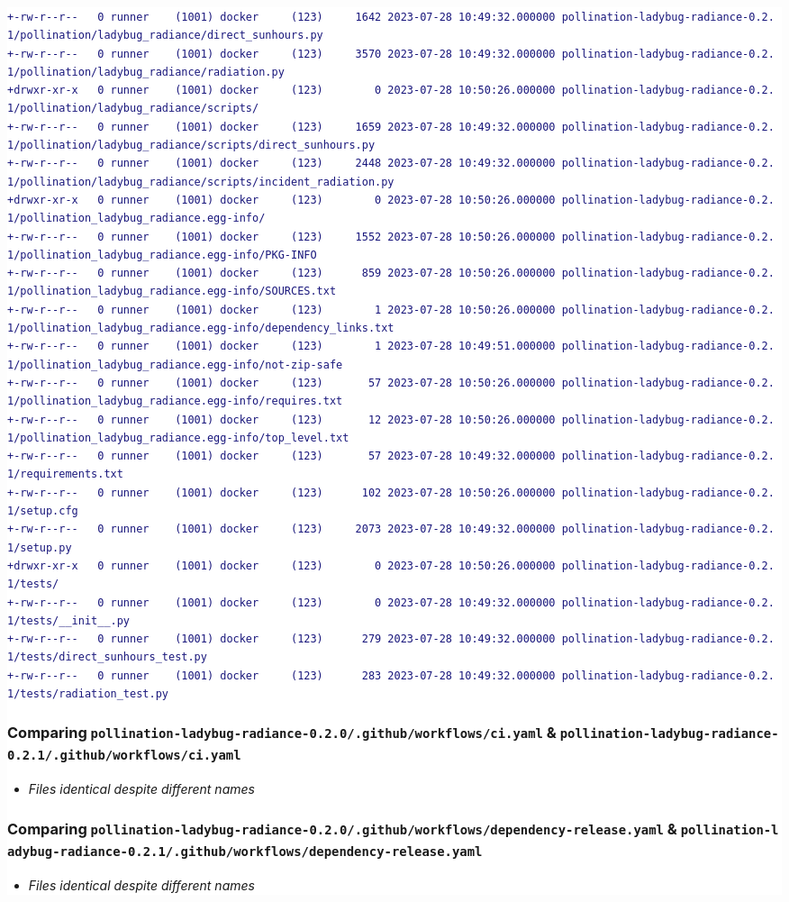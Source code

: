 ```diff
+-rw-r--r--   0 runner    (1001) docker     (123)     1642 2023-07-28 10:49:32.000000 pollination-ladybug-radiance-0.2.1/pollination/ladybug_radiance/direct_sunhours.py
+-rw-r--r--   0 runner    (1001) docker     (123)     3570 2023-07-28 10:49:32.000000 pollination-ladybug-radiance-0.2.1/pollination/ladybug_radiance/radiation.py
+drwxr-xr-x   0 runner    (1001) docker     (123)        0 2023-07-28 10:50:26.000000 pollination-ladybug-radiance-0.2.1/pollination/ladybug_radiance/scripts/
+-rw-r--r--   0 runner    (1001) docker     (123)     1659 2023-07-28 10:49:32.000000 pollination-ladybug-radiance-0.2.1/pollination/ladybug_radiance/scripts/direct_sunhours.py
+-rw-r--r--   0 runner    (1001) docker     (123)     2448 2023-07-28 10:49:32.000000 pollination-ladybug-radiance-0.2.1/pollination/ladybug_radiance/scripts/incident_radiation.py
+drwxr-xr-x   0 runner    (1001) docker     (123)        0 2023-07-28 10:50:26.000000 pollination-ladybug-radiance-0.2.1/pollination_ladybug_radiance.egg-info/
+-rw-r--r--   0 runner    (1001) docker     (123)     1552 2023-07-28 10:50:26.000000 pollination-ladybug-radiance-0.2.1/pollination_ladybug_radiance.egg-info/PKG-INFO
+-rw-r--r--   0 runner    (1001) docker     (123)      859 2023-07-28 10:50:26.000000 pollination-ladybug-radiance-0.2.1/pollination_ladybug_radiance.egg-info/SOURCES.txt
+-rw-r--r--   0 runner    (1001) docker     (123)        1 2023-07-28 10:50:26.000000 pollination-ladybug-radiance-0.2.1/pollination_ladybug_radiance.egg-info/dependency_links.txt
+-rw-r--r--   0 runner    (1001) docker     (123)        1 2023-07-28 10:49:51.000000 pollination-ladybug-radiance-0.2.1/pollination_ladybug_radiance.egg-info/not-zip-safe
+-rw-r--r--   0 runner    (1001) docker     (123)       57 2023-07-28 10:50:26.000000 pollination-ladybug-radiance-0.2.1/pollination_ladybug_radiance.egg-info/requires.txt
+-rw-r--r--   0 runner    (1001) docker     (123)       12 2023-07-28 10:50:26.000000 pollination-ladybug-radiance-0.2.1/pollination_ladybug_radiance.egg-info/top_level.txt
+-rw-r--r--   0 runner    (1001) docker     (123)       57 2023-07-28 10:49:32.000000 pollination-ladybug-radiance-0.2.1/requirements.txt
+-rw-r--r--   0 runner    (1001) docker     (123)      102 2023-07-28 10:50:26.000000 pollination-ladybug-radiance-0.2.1/setup.cfg
+-rw-r--r--   0 runner    (1001) docker     (123)     2073 2023-07-28 10:49:32.000000 pollination-ladybug-radiance-0.2.1/setup.py
+drwxr-xr-x   0 runner    (1001) docker     (123)        0 2023-07-28 10:50:26.000000 pollination-ladybug-radiance-0.2.1/tests/
+-rw-r--r--   0 runner    (1001) docker     (123)        0 2023-07-28 10:49:32.000000 pollination-ladybug-radiance-0.2.1/tests/__init__.py
+-rw-r--r--   0 runner    (1001) docker     (123)      279 2023-07-28 10:49:32.000000 pollination-ladybug-radiance-0.2.1/tests/direct_sunhours_test.py
+-rw-r--r--   0 runner    (1001) docker     (123)      283 2023-07-28 10:49:32.000000 pollination-ladybug-radiance-0.2.1/tests/radiation_test.py
```

### Comparing `pollination-ladybug-radiance-0.2.0/.github/workflows/ci.yaml` & `pollination-ladybug-radiance-0.2.1/.github/workflows/ci.yaml`

 * *Files identical despite different names*

### Comparing `pollination-ladybug-radiance-0.2.0/.github/workflows/dependency-release.yaml` & `pollination-ladybug-radiance-0.2.1/.github/workflows/dependency-release.yaml`

 * *Files identical despite different names*
